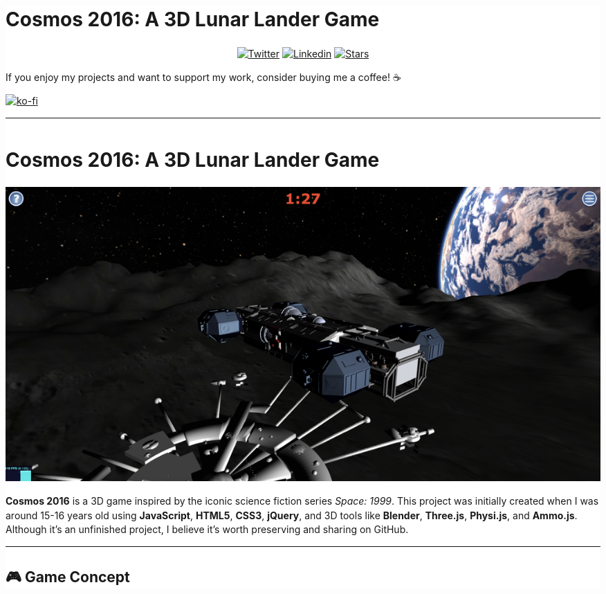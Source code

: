 # Cosmos 2016: A 3D Lunar Lander Game

<p align="center">
	<a href="https://twitter.com/cz_antoine"><img alt="Twitter" src="https://img.shields.io/twitter/follow/cz_antoine?style=social"></a>
	<a href="https://www.linkedin.com/in/antoine-cichowicz-837575b1"><img alt="Linkedin" src="https://img.shields.io/badge/-Antoine-blue?style=flat-square&logo=Linkedin&logoColor=white"></a>
	<a href="https://github.com/czantoine/cosmos-2016"><img alt="Stars" src="https://img.shields.io/github/stars/czantoine/cosmos-2016"></a>
</p>

If you enjoy my projects and want to support my work, consider buying me a coffee! ☕️

[![ko-fi](https://ko-fi.com/img/githubbutton_sm.svg)](https://ko-fi.com/V7V22V693)

---

# Cosmos 2016: A 3D Lunar Lander Game

![navette](img/nav.png)


**Cosmos 2016** is a 3D game inspired by the iconic science fiction series *Space: 1999*. This project was initially created when I was around 15-16 years old using **JavaScript**, **HTML5**, **CSS3**, **jQuery**, and 3D tools like **Blender**, **Three.js**, **Physi.js**, and **Ammo.js**. Although it’s an unfinished project, I believe it’s worth preserving and sharing on GitHub.

---

## 🎮 Game Concept

